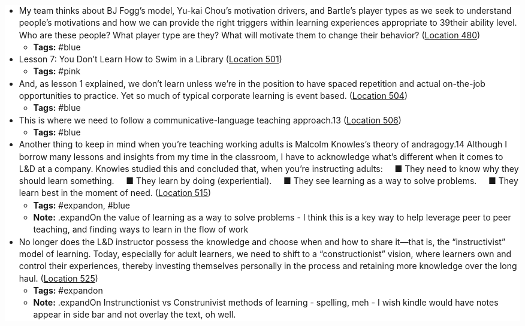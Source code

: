 - My team thinks about BJ Fogg’s model, Yu-kai Chou’s motivation drivers, and Bartle’s player types as we seek to understand people’s motivations and how we can provide the right triggers within learning experiences appropriate to 39their ability level. Who are these people? What player type are they? What will motivate them to change their behavior? ([Location 480](https://readwise.io/to_kindle?action=open&asin=B082992DV9&location=480))
    - **Tags:** #blue
- Lesson 7: You Don’t Learn How to Swim in a Library ([Location 501](https://readwise.io/to_kindle?action=open&asin=B082992DV9&location=501))
    - **Tags:** #pink
- And, as lesson 1 explained, we don’t learn unless we’re in the position to have spaced repetition and actual on-the-job opportunities to practice. Yet so much of typical corporate learning is event based. ([Location 504](https://readwise.io/to_kindle?action=open&asin=B082992DV9&location=504))
    - **Tags:** #blue
- This is where we need to follow a communicative-language teaching approach.13 ([Location 506](https://readwise.io/to_kindle?action=open&asin=B082992DV9&location=506))
    - **Tags:** #blue
- Another thing to keep in mind when you’re teaching working adults is Malcolm Knowles’s theory of andragogy.14 Although I borrow many lessons and insights from my time in the classroom, I have to acknowledge what’s different when it comes to L&D at a company. Knowles studied this and concluded that, when you’re instructing adults:     ■ They need to know why they should learn something.     ■ They learn by doing (experiential).     ■ They see learning as a way to solve problems.     ■ They learn best in the moment of need. ([Location 515](https://readwise.io/to_kindle?action=open&asin=B082992DV9&location=515))
    - **Tags:** #expandon, #blue
    - **Note:** .expandOn the value of learning as a way to solve problems - I think this is a key way to help leverage peer to peer teaching, and finding ways to learn in the flow of work
- No longer does the L&D instructor possess the knowledge and choose when and how to share it—that is, the “instructivist” model of learning. Today, especially for adult learners, we need to shift to a “constructionist” vision, where learners own and control their experiences, thereby investing themselves personally in the process and retaining more knowledge over the long haul. ([Location 525](https://readwise.io/to_kindle?action=open&asin=B082992DV9&location=525))
    - **Tags:** #expandon
    - **Note:** .expandOn Instrunctionist vs Construnivist methods of learning - spelling, meh - I wish kindle would have notes appear in side bar and not overlay the text, oh well.
